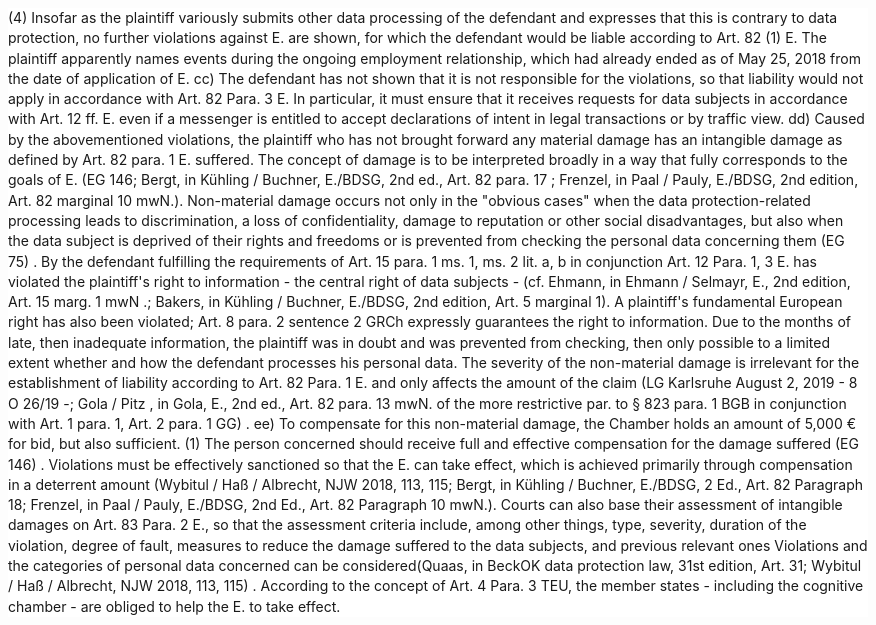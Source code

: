 (4)               Insofar as the plaintiff variously submits other data processing of the defendant and expresses that this is contrary to data protection, no further violations against E. are shown, for which the defendant would be liable according to Art. 82 (1) E. The plaintiff apparently names events during the ongoing employment relationship, which had already ended as of May 25, 2018 from the date of application of E.
cc)               The defendant has not shown that it is not responsible for the violations, so that liability would not apply in accordance with Art. 82 Para. 3 E. In particular, it must ensure that it receives requests for data subjects in accordance with Art. 12 ff. E. even if a messenger is entitled to accept declarations of intent in legal transactions or by traffic view.
dd)               Caused by the abovementioned violations, the plaintiff who has not brought forward any material damage has an intangible damage as defined by Art. 82 para. 1 E. suffered. The concept of damage is to be interpreted broadly in a way that fully corresponds to the goals of E. (EG 146; Bergt, in Kühling / Buchner, E./BDSG, 2nd ed., Art. 82 para. 17 ; Frenzel, in Paal / Pauly, E./BDSG, 2nd edition, Art. 82 marginal 10 mwN.). Non-material damage occurs not only in the "obvious cases" when the data protection-related processing leads to discrimination, a loss of confidentiality, damage to reputation or other social disadvantages, but also when the data subject is deprived of their rights and freedoms or is prevented from checking the personal data concerning them (EG 75) . By the defendant fulfilling the requirements of Art. 15 para. 1 ms. 1, ms. 2 lit. a, b in conjunction Art. 12 Para. 1, 3 E. has violated the plaintiff's right to information - the central right of data subjects - (cf. Ehmann, in Ehmann / Selmayr, E., 2nd edition, Art. 15 marg. 1 mwN .; Bakers, in Kühling / Buchner, E./BDSG, 2nd edition, Art. 5 marginal 1). A plaintiff's fundamental European right has also been violated; Art. 8 para. 2 sentence 2 GRCh expressly guarantees the right to information. Due to the months of late, then inadequate information, the plaintiff was in doubt and was prevented from checking, then only possible to a limited extent whether and how the defendant processes his personal data. The severity of the non-material damage is irrelevant for the establishment of liability according to Art. 82 Para. 1 E. and only affects the amount of the claim (LG Karlsruhe August 2, 2019 - 8 O 26/19 -; Gola / Pitz , in Gola, E., 2nd ed., Art. 82 para. 13 mwN. of the more restrictive par. to § 823 para. 1 BGB in conjunction with Art. 1 para. 1, Art. 2 para. 1 GG) .
ee)               To compensate for this non-material damage, the Chamber holds an amount of 5,000 € for bid, but also sufficient.
(1)               The person concerned should receive full and effective compensation for the damage suffered (EG 146) . Violations must be effectively sanctioned so that the E. can take effect, which is achieved primarily through compensation in a deterrent amount (Wybitul / Haß / Albrecht, NJW 2018, 113, 115; Bergt, in Kühling / Buchner, E./BDSG, 2 Ed., Art. 82 Paragraph 18; Frenzel, in Paal / Pauly, E./BDSG, 2nd Ed., Art. 82 Paragraph 10 mwN.). Courts can also base their assessment of intangible damages on Art. 83 Para. 2 E., so that the assessment criteria include, among other things, type, severity, duration of the violation, degree of fault, measures to reduce the damage suffered to the data subjects, and previous relevant ones Violations and the categories of personal data concerned can be considered(Quaas, in BeckOK data protection law, 31st edition, Art. 31; Wybitul / Haß / Albrecht, NJW 2018, 113, 115) . According to the concept of Art. 4 Para. 3 TEU, the member states - including the cognitive chamber - are obliged to help the E. to take effect.